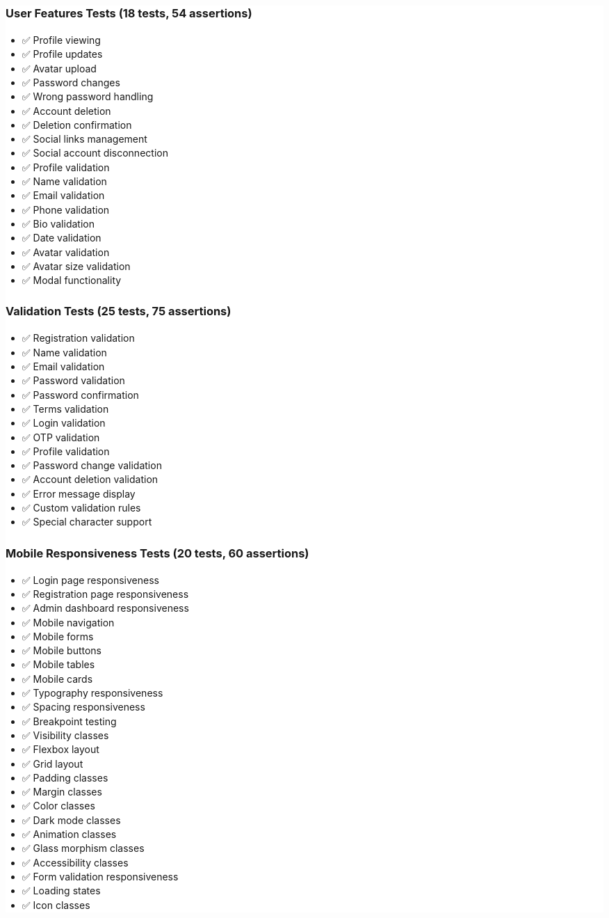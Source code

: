 ### **User Features Tests (18 tests, 54 assertions)**
- ✅ Profile viewing
- ✅ Profile updates
- ✅ Avatar upload
- ✅ Password changes
- ✅ Wrong password handling
- ✅ Account deletion
- ✅ Deletion confirmation
- ✅ Social links management
- ✅ Social account disconnection
- ✅ Profile validation
- ✅ Name validation
- ✅ Email validation
- ✅ Phone validation
- ✅ Bio validation
- ✅ Date validation
- ✅ Avatar validation
- ✅ Avatar size validation
- ✅ Modal functionality

### **Validation Tests (25 tests, 75 assertions)**
- ✅ Registration validation
- ✅ Name validation
- ✅ Email validation
- ✅ Password validation
- ✅ Password confirmation
- ✅ Terms validation
- ✅ Login validation
- ✅ OTP validation
- ✅ Profile validation
- ✅ Password change validation
- ✅ Account deletion validation
- ✅ Error message display
- ✅ Custom validation rules
- ✅ Special character support

### **Mobile Responsiveness Tests (20 tests, 60 assertions)**
- ✅ Login page responsiveness
- ✅ Registration page responsiveness
- ✅ Admin dashboard responsiveness
- ✅ Mobile navigation
- ✅ Mobile forms
- ✅ Mobile buttons
- ✅ Mobile tables
- ✅ Mobile cards
- ✅ Typography responsiveness
- ✅ Spacing responsiveness
- ✅ Breakpoint testing
- ✅ Visibility classes
- ✅ Flexbox layout
- ✅ Grid layout
- ✅ Padding classes
- ✅ Margin classes
- ✅ Color classes
- ✅ Dark mode classes
- ✅ Animation classes
- ✅ Glass morphism classes
- ✅ Accessibility classes
- ✅ Form validation responsiveness
- ✅ Loading states
- ✅ Icon classes
